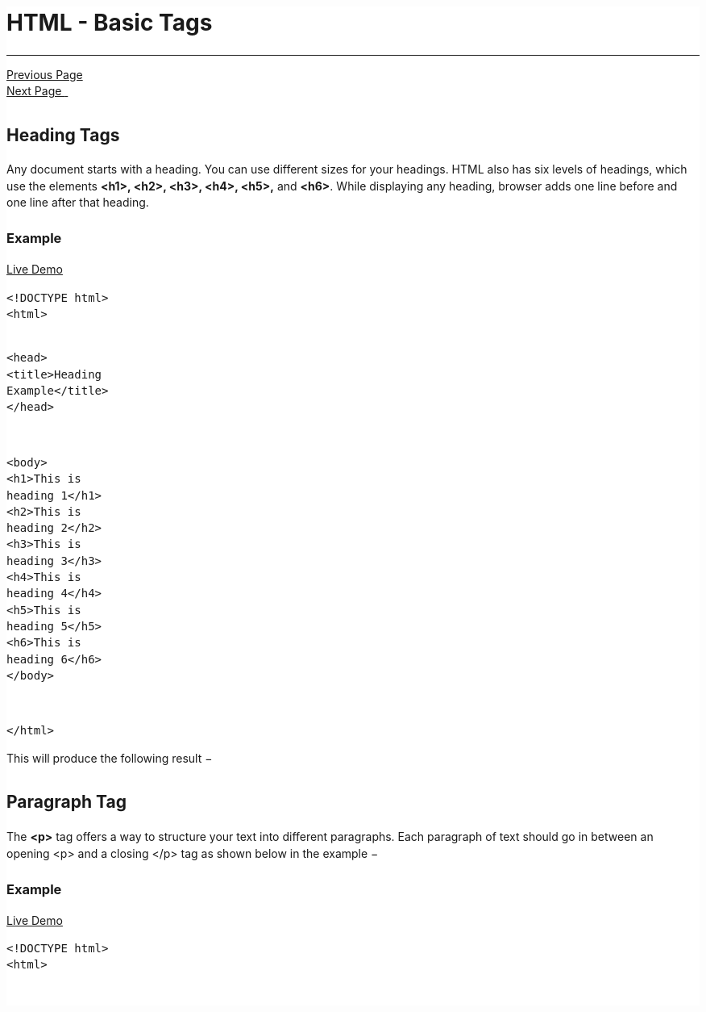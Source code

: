 <div class="mui-col-md-6 tutorial-content">
<h1>HTML - Basic Tags</h1>
<hr>
<div class="mui-container-fluid button-borders">
<div class="pre-btn">
<a href="/html/html_overview.htm"><i class="fal fa-chevron-circle-left"></i> Previous Page</a>
</div>
<div class="nxt-btn">
<a href="/html/html_elements.htm">Next Page <i class="fal fa-chevron-circle-right"></i>&nbsp;</a>
</div>
</div>
<div class="clearer"></div>
<h2>Heading Tags</h2>
<p>Any document starts with a heading. You can use different sizes for your headings. HTML also has six levels of headings, which use the elements <b>&lt;h1&gt;, &lt;h2&gt;, &lt;h3&gt;, &lt;h4&gt;, &lt;h5&gt;,</b> and <b>&lt;h6&gt;</b>. While displaying any heading, browser adds one line before and one line after that heading.</p>
<h3>Example</h3>
<div class="demo-view">
<a href="http://tpcg.io/Oevfe8" target="_blank" rel="nofollow" class="demo"><i class="fa-external-link"></i> Live Demo</a>
</div>
<pre class="prettyprint notranslate prettyprinted" style=""><span class="dec">&lt;!DOCTYPE html&gt;</span><span class="pln">
</span><span class="tag">&lt;html&gt;</span><span class="pln">

   </span><span class="tag">&lt;head&gt;</span><span class="pln">
      </span><span class="tag">&lt;title&gt;</span><span class="pln">Heading Example</span><span class="tag">&lt;/title&gt;</span><span class="pln">
   </span><span class="tag">&lt;/head&gt;</span><span class="pln">
	
   </span><span class="tag">&lt;body&gt;</span><span class="pln">
      </span><span class="tag">&lt;h1&gt;</span><span class="pln">This is heading 1</span><span class="tag">&lt;/h1&gt;</span><span class="pln">
      </span><span class="tag">&lt;h2&gt;</span><span class="pln">This is heading 2</span><span class="tag">&lt;/h2&gt;</span><span class="pln">
      </span><span class="tag">&lt;h3&gt;</span><span class="pln">This is heading 3</span><span class="tag">&lt;/h3&gt;</span><span class="pln">
      </span><span class="tag">&lt;h4&gt;</span><span class="pln">This is heading 4</span><span class="tag">&lt;/h4&gt;</span><span class="pln">
      </span><span class="tag">&lt;h5&gt;</span><span class="pln">This is heading 5</span><span class="tag">&lt;/h5&gt;</span><span class="pln">
      </span><span class="tag">&lt;h6&gt;</span><span class="pln">This is heading 6</span><span class="tag">&lt;/h6&gt;</span><span class="pln">
   </span><span class="tag">&lt;/body&gt;</span><span class="pln">
	
</span><span class="tag">&lt;/html&gt;</span></pre>
<p>This will produce the following result −</p>
<iframe onload="resizeFrame(this)" class="result" src="/html/src/heading_tag.htm" height="300px" width="660px"></iframe>
<h2>Paragraph Tag</h2>
<p>The <b>&lt;p&gt;</b> tag offers a way to structure your text into different paragraphs. Each paragraph of text should go in between an opening &lt;p&gt; and a closing &lt;/p&gt; tag as shown below in the example −</p>
<h3>Example</h3>
<div class="demo-view">
<a href="http://tpcg.io/Uo5jZe" target="_blank" rel="nofollow" class="demo"><i class="fa-external-link"></i> Live Demo</a>
</div>
<pre class="prettyprint notranslate prettyprinted" style=""><span class="dec">&lt;!DOCTYPE html&gt;</span><span class="pln">
</span><span class="tag">&lt;html&gt;</span><span class="pln">
